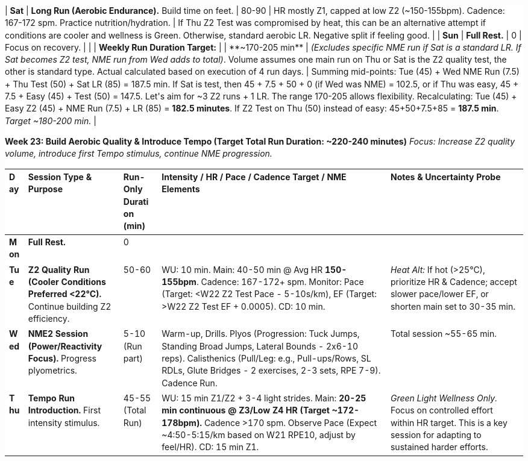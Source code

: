 | **Sat**   | **Long Run (Aerobic Endurance).** Build time on feet.                                  | 80-90                   | HR mostly Z1, capped at low Z2 (~150-155bpm). Cadence: 167-172 spm. Practice nutrition/hydration.                                                                                                               | If Thu Z2 Test was compromised by heat, this can be an alternative attempt if conditions are cooler and wellness is Green. Otherwise, standard aerobic LR. Negative split if feeling good.                                  |
| **Sun**   | **Full Rest.**                                                                         | 0                       | Focus on recovery.                                                                                                                                                                                                 |                                                                                                                                                                                                                    |
| **Weekly Run Duration Target:** |                                                                        | **~170-205 min**        | *(Excludes specific NME run if Sat is a standard LR. If Sat becomes Z2 test, NME run from Wed adds to total)*. Volume assumes one main run on Thu or Sat is the Z2 quality test, the other is standard type. Actual calculated based on execution of 4 run days. | Summing mid-points: Tue (45) + Wed NME Run (7.5) + Thu Test (50) + Sat LR (85) = 187.5 min. If Sat is test, then 45 + 7.5 + 50 + 0 (if Wed was NME) = 102.5, or if Thu was easy, 45 + 7.5 + Easy (45) + Test (50) = 147.5. Let's aim for ~3 Z2 runs + 1 LR. The range 170-205 allows flexibility. Recalculating: Tue (45) + Easy Z2 (45) + NME Run (7.5) + LR (85) = **182.5 minutes**. If Z2 Test on Thu (50) instead of easy: 45+50+7.5+85 = **187.5 min**. *Target ~180-200 min.* |

**Week 23: Build Aerobic Quality & Introduce Tempo (Target Total Run Duration: ~220-240 minutes)**
*Focus: Increase Z2 quality volume, introduce first Tempo stimulus, continue NME progression.*

| Day       | Session Type & Purpose                                                                 | Run-Only Duration (min) | Intensity / HR / Pace / Cadence Target / NME Elements                                                                                                                                                              | Notes & Uncertainty Probe                                                                                                                                                                                            |
| :-------- | :------------------------------------------------------------------------------------- | :---------------------- | :----------------------------------------------------------------------------------------------------------------------------------------------------------------------------------------------------------------- | :------------------------------------------------------------------------------------------------------------------------------------------------------------------------------------------------------------------- |
| **Mon**   | **Full Rest.**                                                                         | 0                       |                                                                                                                                                                                                                    |                                                                                                                                                                                                                    |
| **Tue**   | **Z2 Quality Run (Cooler Conditions Preferred <22°C).** Continue building Z2 efficiency. | 50-60                   | WU: 10 min. Main: 40-50 min @ Avg HR **150-155bpm**. Cadence: 167-172+ spm. Monitor: Pace (Target: <W22 Z2 Test Pace - 5-10s/km), EF (Target: >W22 Z2 Test EF + 0.0005). CD: 10 min.                    | *Heat Alt:* If hot (>25°C), prioritize HR & Cadence; accept slower pace/lower EF, or shorten main set to 30-35 min.                                                                                                      |
| **Wed**   | **NME2 Session (Power/Reactivity Focus).** Progress plyometrics.                         | 5-10 (Run part)         | Warm-up, Drills. Plyos (Progression: Tuck Jumps, Standing Broad Jumps, Lateral Bounds - 2x6-10 reps). Calisthenics (Pull/Leg: e.g., Pull-ups/Rows, SL RDLs, Glute Bridges - 2 exercises, 2-3 sets, RPE 7-9). Cadence Run. | Total session ~55-65 min.                                                                                                                                                                                              |
| **Thu**   | **Tempo Run Introduction.** First intensity stimulus.                                  | 45-55 (Total Run)       | WU: 15 min Z1/Z2 + 3-4 light strides. Main: **20-25 min continuous @ Z3/Low Z4 HR (Target ~172-178bpm).** Cadence >170 spm. Observe Pace (Expect ~4:50-5:15/km based on W21 RPE10, adjust by feel/HR). CD: 15 min Z1. | *Green Light Wellness Only.* Focus on controlled effort within HR target. This is a key session for adapting to sustained harder efforts.                                                                           |